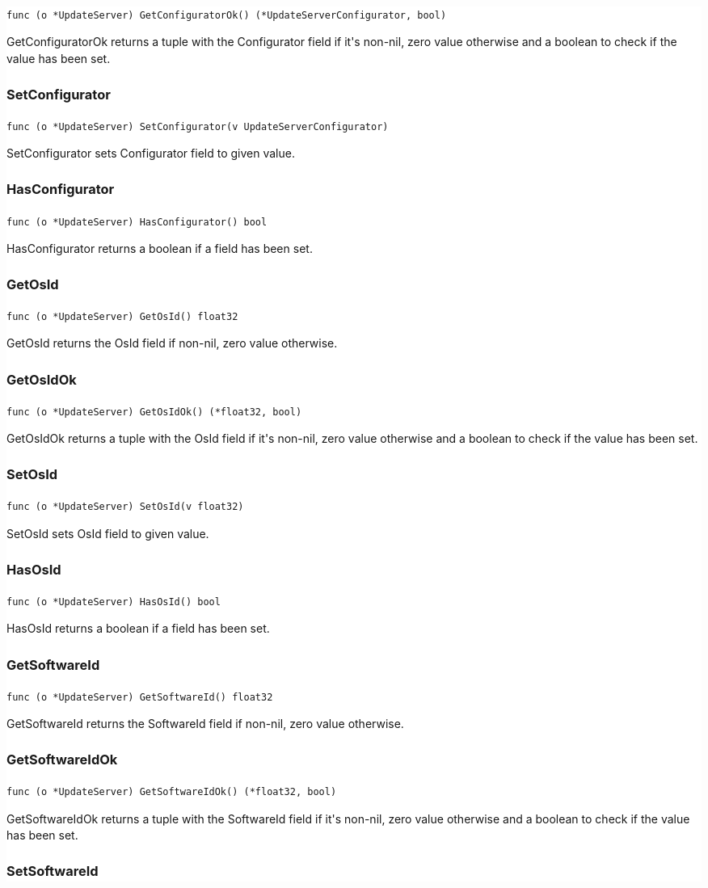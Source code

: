 `func (o *UpdateServer) GetConfiguratorOk() (*UpdateServerConfigurator, bool)`

GetConfiguratorOk returns a tuple with the Configurator field if it's non-nil, zero value otherwise
and a boolean to check if the value has been set.

### SetConfigurator

`func (o *UpdateServer) SetConfigurator(v UpdateServerConfigurator)`

SetConfigurator sets Configurator field to given value.

### HasConfigurator

`func (o *UpdateServer) HasConfigurator() bool`

HasConfigurator returns a boolean if a field has been set.

### GetOsId

`func (o *UpdateServer) GetOsId() float32`

GetOsId returns the OsId field if non-nil, zero value otherwise.

### GetOsIdOk

`func (o *UpdateServer) GetOsIdOk() (*float32, bool)`

GetOsIdOk returns a tuple with the OsId field if it's non-nil, zero value otherwise
and a boolean to check if the value has been set.

### SetOsId

`func (o *UpdateServer) SetOsId(v float32)`

SetOsId sets OsId field to given value.

### HasOsId

`func (o *UpdateServer) HasOsId() bool`

HasOsId returns a boolean if a field has been set.

### GetSoftwareId

`func (o *UpdateServer) GetSoftwareId() float32`

GetSoftwareId returns the SoftwareId field if non-nil, zero value otherwise.

### GetSoftwareIdOk

`func (o *UpdateServer) GetSoftwareIdOk() (*float32, bool)`

GetSoftwareIdOk returns a tuple with the SoftwareId field if it's non-nil, zero value otherwise
and a boolean to check if the value has been set.

### SetSoftwareId
